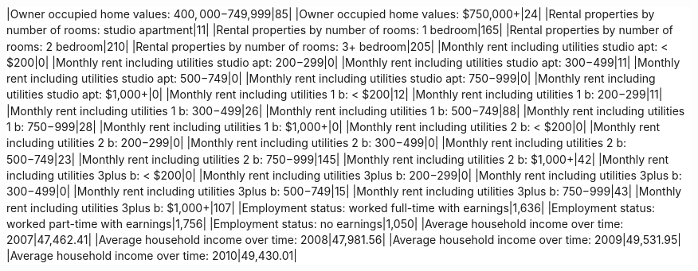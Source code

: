 |Owner occupied home values: $400,000-$749,999|85|
|Owner occupied home values: $750,000+|24|
|Rental properties by number of rooms: studio apartment|11|
|Rental properties by number of rooms: 1 bedroom|165|
|Rental properties by number of rooms: 2 bedroom|210|
|Rental properties by number of rooms: 3+ bedroom|205|
|Monthly rent including utilities studio apt: < $200|0|
|Monthly rent including utilities studio apt: $200-$299|0|
|Monthly rent including utilities studio apt: $300-$499|11|
|Monthly rent including utilities studio apt: $500-$749|0|
|Monthly rent including utilities studio apt: $750-$999|0|
|Monthly rent including utilities studio apt: $1,000+|0|
|Monthly rent including utilities 1 b: < $200|12|
|Monthly rent including utilities 1 b: $200-$299|11|
|Monthly rent including utilities 1 b: $300-$499|26|
|Monthly rent including utilities 1 b: $500-$749|88|
|Monthly rent including utilities 1 b: $750-$999|28|
|Monthly rent including utilities 1 b: $1,000+|0|
|Monthly rent including utilities 2 b: < $200|0|
|Monthly rent including utilities 2 b: $200-$299|0|
|Monthly rent including utilities 2 b: $300-$499|0|
|Monthly rent including utilities 2 b: $500-$749|23|
|Monthly rent including utilities 2 b: $750-$999|145|
|Monthly rent including utilities 2 b: $1,000+|42|
|Monthly rent including utilities 3plus b: < $200|0|
|Monthly rent including utilities 3plus b: $200-$299|0|
|Monthly rent including utilities 3plus b: $300-$499|0|
|Monthly rent including utilities 3plus b: $500-$749|15|
|Monthly rent including utilities 3plus b: $750-$999|43|
|Monthly rent including utilities 3plus b: $1,000+|107|
|Employment status: worked full-time with earnings|1,636|
|Employment status: worked part-time with earnings|1,756|
|Employment status: no earnings|1,050|
|Average household income over time: 2007|47,462.41|
|Average household income over time: 2008|47,981.56|
|Average household income over time: 2009|49,531.95|
|Average household income over time: 2010|49,430.01|